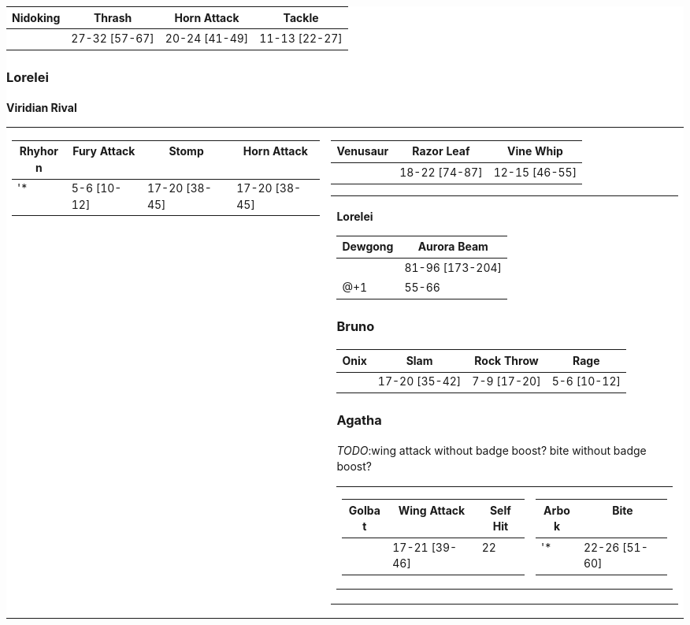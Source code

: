 </td><td>

Nidoking      | Thrash        | Horn Attack    | Tackle
------------- | ------------- | -------------- | --------------
&nbsp;        | 27-32 [57-67] | 20-24 [41-49]  | 11-13 [22-27]

</td></tr> </table>

### Lorelei

**Viridian Rival**
<table>
<tr><td>

Rhyhorn       | Fury Attack   | Stomp          | Horn Attack
------------- | ------------- | -------------- | --------------
'*            | 5-6 [10-12]   | 17-20 [38-45]  | 17-20 [38-45]

</td><td>

Venusaur      | Razor Leaf    | Vine Whip   
------------- | ------------- | --------------
&nbsp;        | 18-22 [74-87] | 12-15 [46-55]

<table>
<tr><td>

**Lorelei**

Dewgong       | Aurora Beam
------------- | --------------
&nbsp;        | 81-96 [173-204]
@+1           | 55-66

### Bruno

Onix          | Slam          | Rock Throw     | Rage  
------------- | ------------- | -------------- | --------------
&nbsp;        | 17-20 [35-42] | 7-9 [17-20]    | 5-6 [10-12]

### Agatha
_TODO_:wing attack without badge boost? bite without badge boost?
<table>
<tr><td>

Golbat        | Wing Attack    | Self Hit
------------- | -------------- | --------------
&nbsp;        | 17-21 [39-46]  | 22

</td><td>

Arbok         | Bite
------------- | --------------
'*            | 22-26 [51-60]

</td></tr> </table>
